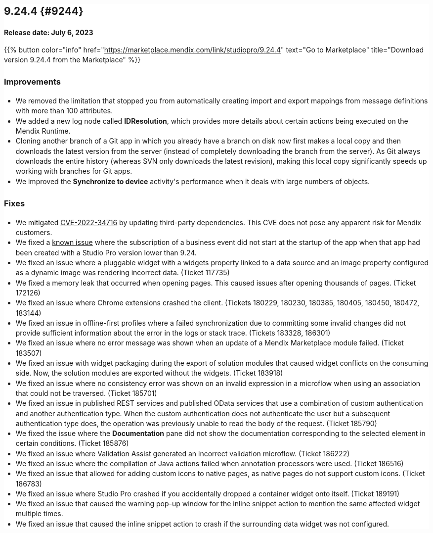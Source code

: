 ## 9.24.4 {#9244}

**Release date: July 6, 2023**

{{% button color="info" href="https://marketplace.mendix.com/link/studiopro/9.24.4" text="Go to Marketplace" title="Download version 9.24.4 from the Marketplace" %}}

### Improvements

* We removed the limitation that stopped you from automatically creating import and export mappings from message definitions with more than 100 attributes.
* We added a new log node called **IDResolution**, which provides more details about certain actions being executed on the Mendix Runtime.
* Cloning another branch of a Git app in which you already have a branch on disk now first makes a local copy and then downloads the latest version from the server (instead of completely downloading the branch from the server). As Git always downloads the entire history (whereas SVN only downloads the latest revision), making this local copy significantly speeds up working with branches for Git apps.
* We improved the **Synchronize to device** activity's performance when it deals with large numbers of objects.

### Fixes

* We mitigated [CVE-2022-34716](https://www.cve.org/CVERecord?id=CVE-2022-34716) by updating third-party dependencies. This CVE does not pose any apparent risk for Mendix customers.
* <a id="be-ki-fix"></a>We fixed a [known issue](#be-ki) where the subscription of a business event did not start at the startup of the app when that app had been created with a Studio Pro version lower than 9.24.
* We fixed an issue where a pluggable widget with a [widgets](/apidocs-mxsdk/apidocs/pluggable-widgets-property-types/#widgets) property linked to a data source and an [image](/apidocs-mxsdk/apidocs/pluggable-widgets-property-types/#image) property configured as a dynamic image was rendering incorrect data. (Ticket 117735)
* We fixed a memory leak that occurred when opening pages. This caused issues after opening thousands of pages. (Ticket 172126)
* We fixed an issue where Chrome extensions crashed the client. (Tickets 180229, 180230, 180385, 180405, 180450, 180472, 183144)
* We fixed an issue in offline-first profiles where a failed synchronization due to committing some invalid changes did not provide sufficient information about the error in the logs or stack trace. (Tickets 183328, 186301)
* We fixed an issue where no error message was shown when an update of a Mendix Marketplace module failed. (Ticket 183507)
* We fixed an issue with widget packaging during the export of solution modules that caused widget conflicts on the consuming side. Now, the solution modules are exported without the widgets. (Ticket 183918)
* We fixed an issue where no consistency error was shown on an invalid expression in a microflow when using an association that could not be traversed. (Ticket 185701)
* We fixed an issue in published REST services and published OData services that use a combination of custom authentication and another authentication type. When the custom authentication does not authenticate the user but a subsequent authentication type does, the operation was previously unable to read the body of the request. (Ticket 185790)
* We fixed the issue where the **Documentation** pane did not show the documentation corresponding to the selected element in certain conditions. (Ticket 185876)
* We fixed an issue where Validation Assist generated an incorrect validation microflow. (Ticket 186222)
* We fixed an issue where the compilation of Java actions failed when annotation processors were used. (Ticket 186516)
* We fixed an issue that allowed for adding custom icons to native pages, as native pages do not support custom icons. (Ticket 186783)
* We fixed an issue where Studio Pro crashed if you accidentally dropped a container widget onto itself. (Ticket 189191)
* We fixed an issue that caused the warning pop-up window for the [inline snippet](/refguide9/snippet-call/#inline-snippet) action to mention the same affected widget multiple times.
* We fixed an issue that caused the inline snippet action to crash if the surrounding data widget was not configured.